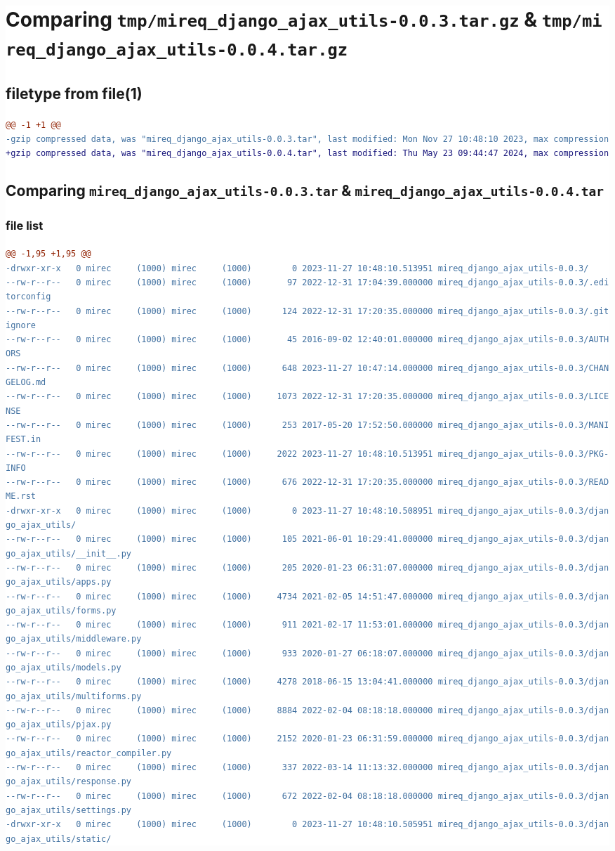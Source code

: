 # Comparing `tmp/mireq_django_ajax_utils-0.0.3.tar.gz` & `tmp/mireq_django_ajax_utils-0.0.4.tar.gz`

## filetype from file(1)

```diff
@@ -1 +1 @@
-gzip compressed data, was "mireq_django_ajax_utils-0.0.3.tar", last modified: Mon Nov 27 10:48:10 2023, max compression
+gzip compressed data, was "mireq_django_ajax_utils-0.0.4.tar", last modified: Thu May 23 09:44:47 2024, max compression
```

## Comparing `mireq_django_ajax_utils-0.0.3.tar` & `mireq_django_ajax_utils-0.0.4.tar`

### file list

```diff
@@ -1,95 +1,95 @@
-drwxr-xr-x   0 mirec     (1000) mirec     (1000)        0 2023-11-27 10:48:10.513951 mireq_django_ajax_utils-0.0.3/
--rw-r--r--   0 mirec     (1000) mirec     (1000)       97 2022-12-31 17:04:39.000000 mireq_django_ajax_utils-0.0.3/.editorconfig
--rw-r--r--   0 mirec     (1000) mirec     (1000)      124 2022-12-31 17:20:35.000000 mireq_django_ajax_utils-0.0.3/.gitignore
--rw-r--r--   0 mirec     (1000) mirec     (1000)       45 2016-09-02 12:40:01.000000 mireq_django_ajax_utils-0.0.3/AUTHORS
--rw-r--r--   0 mirec     (1000) mirec     (1000)      648 2023-11-27 10:47:14.000000 mireq_django_ajax_utils-0.0.3/CHANGELOG.md
--rw-r--r--   0 mirec     (1000) mirec     (1000)     1073 2022-12-31 17:20:35.000000 mireq_django_ajax_utils-0.0.3/LICENSE
--rw-r--r--   0 mirec     (1000) mirec     (1000)      253 2017-05-20 17:52:50.000000 mireq_django_ajax_utils-0.0.3/MANIFEST.in
--rw-r--r--   0 mirec     (1000) mirec     (1000)     2022 2023-11-27 10:48:10.513951 mireq_django_ajax_utils-0.0.3/PKG-INFO
--rw-r--r--   0 mirec     (1000) mirec     (1000)      676 2022-12-31 17:20:35.000000 mireq_django_ajax_utils-0.0.3/README.rst
-drwxr-xr-x   0 mirec     (1000) mirec     (1000)        0 2023-11-27 10:48:10.508951 mireq_django_ajax_utils-0.0.3/django_ajax_utils/
--rw-r--r--   0 mirec     (1000) mirec     (1000)      105 2021-06-01 10:29:41.000000 mireq_django_ajax_utils-0.0.3/django_ajax_utils/__init__.py
--rw-r--r--   0 mirec     (1000) mirec     (1000)      205 2020-01-23 06:31:07.000000 mireq_django_ajax_utils-0.0.3/django_ajax_utils/apps.py
--rw-r--r--   0 mirec     (1000) mirec     (1000)     4734 2021-02-05 14:51:47.000000 mireq_django_ajax_utils-0.0.3/django_ajax_utils/forms.py
--rw-r--r--   0 mirec     (1000) mirec     (1000)      911 2021-02-17 11:53:01.000000 mireq_django_ajax_utils-0.0.3/django_ajax_utils/middleware.py
--rw-r--r--   0 mirec     (1000) mirec     (1000)      933 2020-01-27 06:18:07.000000 mireq_django_ajax_utils-0.0.3/django_ajax_utils/models.py
--rw-r--r--   0 mirec     (1000) mirec     (1000)     4278 2018-06-15 13:04:41.000000 mireq_django_ajax_utils-0.0.3/django_ajax_utils/multiforms.py
--rw-r--r--   0 mirec     (1000) mirec     (1000)     8884 2022-02-04 08:18:18.000000 mireq_django_ajax_utils-0.0.3/django_ajax_utils/pjax.py
--rw-r--r--   0 mirec     (1000) mirec     (1000)     2152 2020-01-23 06:31:59.000000 mireq_django_ajax_utils-0.0.3/django_ajax_utils/reactor_compiler.py
--rw-r--r--   0 mirec     (1000) mirec     (1000)      337 2022-03-14 11:13:32.000000 mireq_django_ajax_utils-0.0.3/django_ajax_utils/response.py
--rw-r--r--   0 mirec     (1000) mirec     (1000)      672 2022-02-04 08:18:18.000000 mireq_django_ajax_utils-0.0.3/django_ajax_utils/settings.py
-drwxr-xr-x   0 mirec     (1000) mirec     (1000)        0 2023-11-27 10:48:10.505951 mireq_django_ajax_utils-0.0.3/django_ajax_utils/static/
```